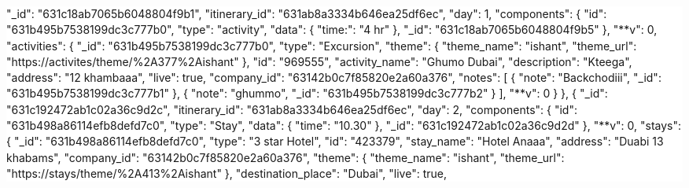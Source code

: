 "\_id": "631c18ab7065b6048804f9b1",
"itinerary_id": "631ab8a3334b646ea25df6ec",
"day": 1,
"components": {
"id": "631b495b7538199dc3c777b0",
"type": "activity",
"data": {
"time:": "4 hr"
},
"\_id": "631c18ab7065b6048804f9b5"
},
"**v": 0,
"activities": {
"\_id": "631b495b7538199dc3c777b0",
"type": "Excursion",
"theme": {
"theme_name": "ishant",
"theme_url": "https://activites/theme/%2A377%2Aishant"
},
"id": "969555",
"activity_name": "Ghumo Dubai",
"description": "Kteega",
"address": "12 khambaaa",
"live": true,
"company_id": "63142b0c7f85820e2a60a376",
"notes": [
{
"note": "Backchodiii",
"_id": "631b495b7538199dc3c777b1"
},
{
"note": "ghummo",
"_id": "631b495b7538199dc3c777b2"
}
],
"**v": 0
}
},
{
"\_id": "631c192472ab1c02a36c9d2c",
"itinerary_id": "631ab8a3334b646ea25df6ec",
"day": 2,
"components": {
"id": "631b498a86114efb8defd7c0",
"type": "Stay",
"data": {
"time": "10.30"
},
"\_id": "631c192472ab1c02a36c9d2d"
},
"**v": 0,
"stays": {
"\_id": "631b498a86114efb8defd7c0",
"type": "3 star Hotel",
"id": "423379",
"stay_name": "Hotel Anaaa",
"address": "Duabi 13 khabams",
"company_id": "63142b0c7f85820e2a60a376",
"theme": {
"theme_name": "ishant",
"theme_url": "https://stays/theme/%2A413%2Aishant"
},
"destination_place": "Dubai",
"live": true,